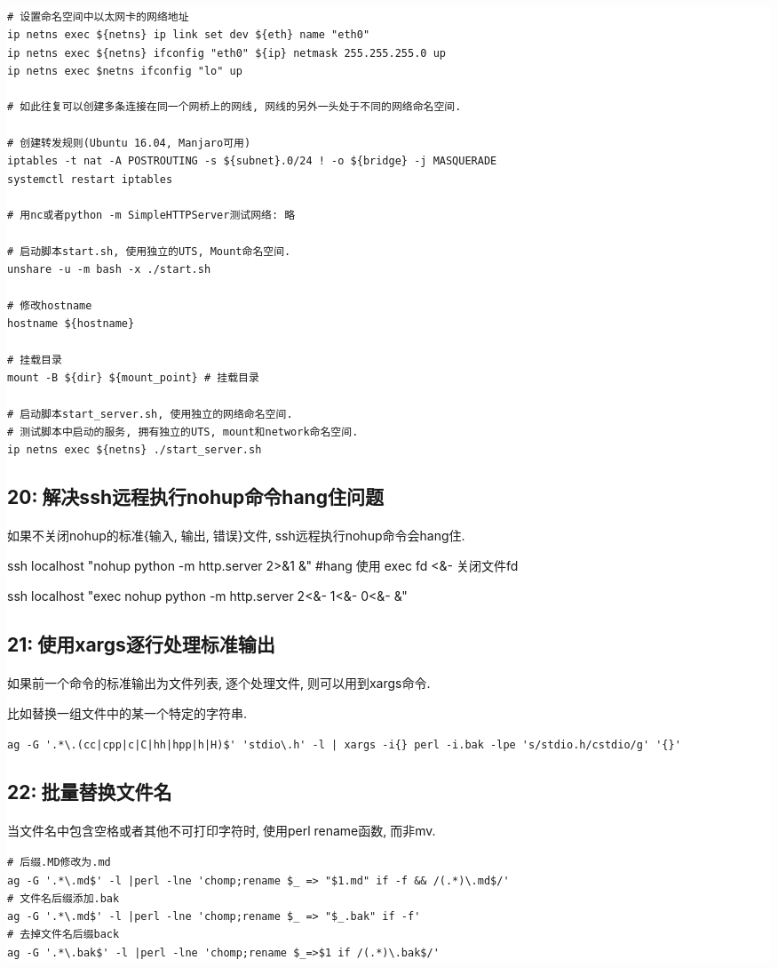 ```
# 设置命名空间中以太网卡的网络地址
ip netns exec ${netns} ip link set dev ${eth} name "eth0"
ip netns exec ${netns} ifconfig "eth0" ${ip} netmask 255.255.255.0 up
ip netns exec $netns ifconfig "lo" up

# 如此往复可以创建多条连接在同一个网桥上的网线, 网线的另外一头处于不同的网络命名空间.

# 创建转发规则(Ubuntu 16.04, Manjaro可用)
iptables -t nat -A POSTROUTING -s ${subnet}.0/24 ! -o ${bridge} -j MASQUERADE
systemctl restart iptables
 
# 用nc或者python -m SimpleHTTPServer测试网络: 略

# 启动脚本start.sh, 使用独立的UTS, Mount命名空间.
unshare -u -m bash -x ./start.sh 

# 修改hostname
hostname ${hostname}

# 挂载目录
mount -B ${dir} ${mount_point} # 挂载目录

# 启动脚本start_server.sh, 使用独立的网络命名空间.
# 测试脚本中启动的服务, 拥有独立的UTS, mount和network命名空间.
ip netns exec ${netns} ./start_server.sh 
```

## 20: 解决ssh远程执行nohup命令hang住问题

如果不关闭nohup的标准{输入, 输出, 错误}文件, ssh远程执行nohup命令会hang住.

ssh localhost "nohup python -m http.server 2>&1  &" #hang
使用 exec fd <&- 关闭文件fd

ssh localhost "exec nohup python -m http.server 2<&- 1<&- 0<&-  &"

## 21: 使用xargs逐行处理标准输出

如果前一个命令的标准输出为文件列表, 逐个处理文件, 则可以用到xargs命令.

比如替换一组文件中的某一个特定的字符串.

`ag -G '.*\.(cc|cpp|c|C|hh|hpp|h|H)$' 'stdio\.h' -l | xargs -i{} perl -i.bak -lpe 's/stdio.h/cstdio/g' '{}'`

## 22: 批量替换文件名

当文件名中包含空格或者其他不可打印字符时, 使用perl rename函数, 而非mv.

```
# 后缀.MD修改为.md
ag -G '.*\.md$' -l |perl -lne 'chomp;rename $_ => "$1.md" if -f && /(.*)\.md$/'
# 文件名后缀添加.bak
ag -G '.*\.md$' -l |perl -lne 'chomp;rename $_ => "$_.bak" if -f'
# 去掉文件名后缀back
ag -G '.*\.bak$' -l |perl -lne 'chomp;rename $_=>$1 if /(.*)\.bak$/'
```
